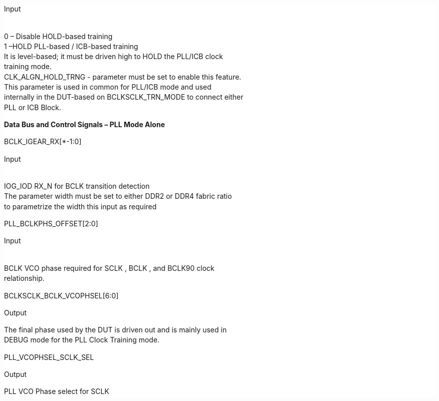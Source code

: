 Input

</td><td>

<br /> 0 – Disable HOLD-based training<br /> 1 –HOLD PLL-based / ICB-based training<br /> It is level-based; it must be driven high to HOLD the PLL/ICB clock<br /> training mode.<br /> CLK\_ALGN\_HOLD\_TRNG - parameter must be set to enable this feature.<br /> This parameter is used in common for PLL/ICB mode and used<br /> internally in the DUT-based on BCLKSCLK\_TRN\_MODE to connect either<br /> PLL or ICB Block.<br />

</td></tr><tr><td colspan="3">

**Data Bus and Control Signals – PLL Mode Alone**

</td></tr><tr><td>

BCLK\_IGEAR\_RX\[\*-1:0\]

</td><td>

Input

</td><td>

<br /> IOG\_IOD RX\_N for BCLK transition detection<br /> The parameter width must be set to either DDR2 or DDR4 fabric ratio<br /> to parametrize the width this input as required<br />

</td></tr><tr><td>

PLL\_BCLKPHS\_OFFSET\[2:0\]

</td><td>

Input

</td><td>

<br /> BCLK VCO phase required for SCLK , BCLK , and BCLK90 clock<br /> relationship.<br />

</td></tr><tr><td>

BCLKSCLK\_BCLK\_VCOPHSEL\[6:0\]

</td><td>

Output

</td><td>

The final phase used by the DUT is driven out and is mainly used in<br /> DEBUG mode for the PLL Clock Training mode.

</td></tr><tr><td>

PLL\_VCOPHSEL\_SCLK\_SEL

</td><td>

Output

</td><td>

PLL VCO Phase select for SCLK
